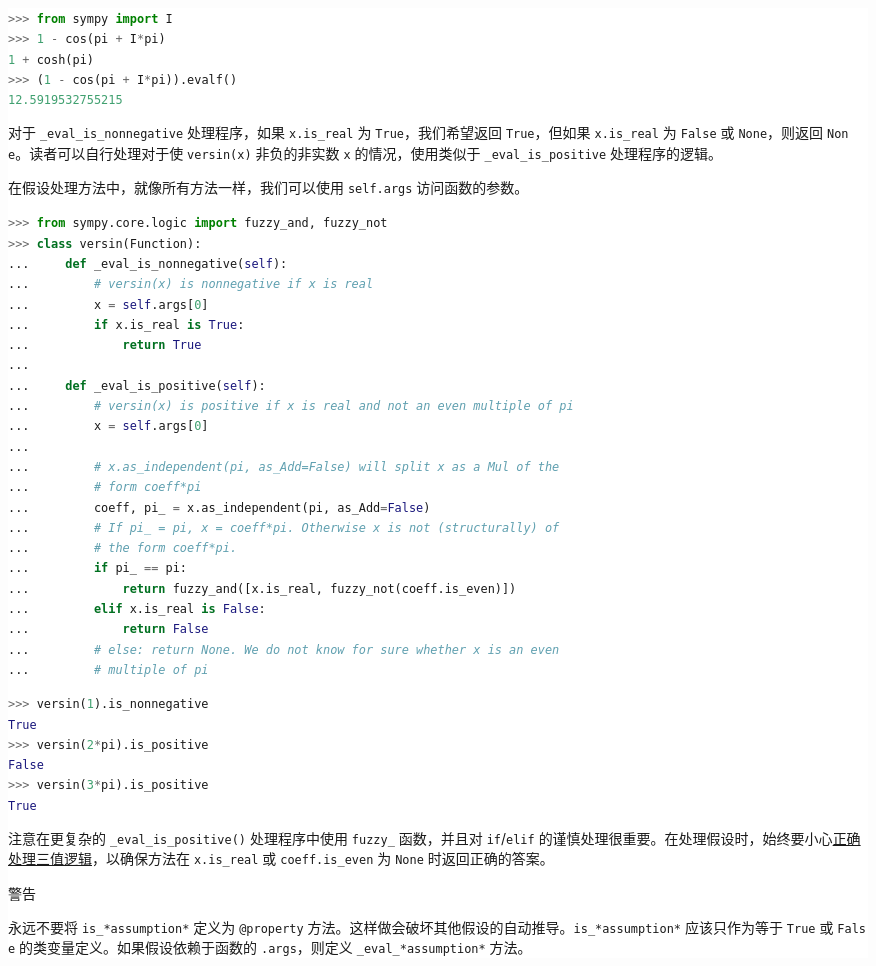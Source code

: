 ```py
>>> from sympy import I
>>> 1 - cos(pi + I*pi)
1 + cosh(pi)
>>> (1 - cos(pi + I*pi)).evalf()
12.5919532755215 
```

对于 `_eval_is_nonnegative` 处理程序，如果 `x.is_real` 为 `True`，我们希望返回 `True`，但如果 `x.is_real` 为 `False` 或 `None`，则返回 `None`。读者可以自行处理对于使 `versin(x)` 非负的非实数 `x` 的情况，使用类似于 `_eval_is_positive` 处理程序的逻辑。

在假设处理方法中，就像所有方法一样，我们可以使用 `self.args` 访问函数的参数。

```py
>>> from sympy.core.logic import fuzzy_and, fuzzy_not
>>> class versin(Function):
...     def _eval_is_nonnegative(self):
...         # versin(x) is nonnegative if x is real
...         x = self.args[0]
...         if x.is_real is True:
...             return True
...
...     def _eval_is_positive(self):
...         # versin(x) is positive if x is real and not an even multiple of pi
...         x = self.args[0]
...
...         # x.as_independent(pi, as_Add=False) will split x as a Mul of the
...         # form coeff*pi
...         coeff, pi_ = x.as_independent(pi, as_Add=False)
...         # If pi_ = pi, x = coeff*pi. Otherwise x is not (structurally) of
...         # the form coeff*pi.
...         if pi_ == pi:
...             return fuzzy_and([x.is_real, fuzzy_not(coeff.is_even)])
...         elif x.is_real is False:
...             return False
...         # else: return None. We do not know for sure whether x is an even
...         # multiple of pi 
```

```py
>>> versin(1).is_nonnegative
True
>>> versin(2*pi).is_positive
False
>>> versin(3*pi).is_positive
True 
```

注意在更复杂的 `_eval_is_positive()` 处理程序中使用 `fuzzy_` 函数，并且对 `if`/`elif` 的谨慎处理很重要。在处理假设时，始终要小心[正确处理三值逻辑](booleans.html#booleans-guide)，以确保方法在 `x.is_real` 或 `coeff.is_even` 为 `None` 时返回正确的答案。

警告

永远不要将 `is_*assumption*` 定义为 `@property` 方法。这样做会破坏其他假设的自动推导。`is_*assumption*` 应该只作为等于 `True` 或 `False` 的类变量定义。如果假设依赖于函数的 `.args`，则定义 `_eval_*assumption*` 方法。
